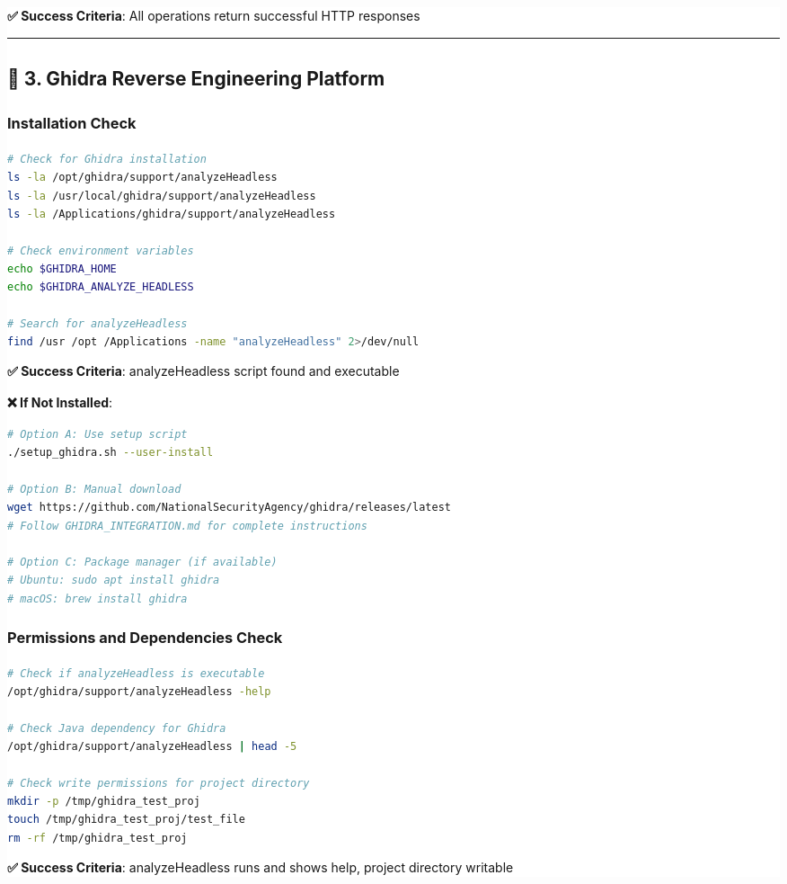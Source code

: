 **✅ Success Criteria**: All operations return successful HTTP responses

---

## 🔬 **3. Ghidra Reverse Engineering Platform**

### **Installation Check**
```bash
# Check for Ghidra installation
ls -la /opt/ghidra/support/analyzeHeadless
ls -la /usr/local/ghidra/support/analyzeHeadless
ls -la /Applications/ghidra/support/analyzeHeadless

# Check environment variables
echo $GHIDRA_HOME
echo $GHIDRA_ANALYZE_HEADLESS

# Search for analyzeHeadless
find /usr /opt /Applications -name "analyzeHeadless" 2>/dev/null
```

**✅ Success Criteria**: analyzeHeadless script found and executable

**❌ If Not Installed**:
```bash
# Option A: Use setup script
./setup_ghidra.sh --user-install

# Option B: Manual download
wget https://github.com/NationalSecurityAgency/ghidra/releases/latest
# Follow GHIDRA_INTEGRATION.md for complete instructions

# Option C: Package manager (if available)
# Ubuntu: sudo apt install ghidra
# macOS: brew install ghidra
```

### **Permissions and Dependencies Check**
```bash
# Check if analyzeHeadless is executable
/opt/ghidra/support/analyzeHeadless -help

# Check Java dependency for Ghidra
/opt/ghidra/support/analyzeHeadless | head -5

# Check write permissions for project directory
mkdir -p /tmp/ghidra_test_proj
touch /tmp/ghidra_test_proj/test_file
rm -rf /tmp/ghidra_test_proj
```

**✅ Success Criteria**: analyzeHeadless runs and shows help, project directory writable
